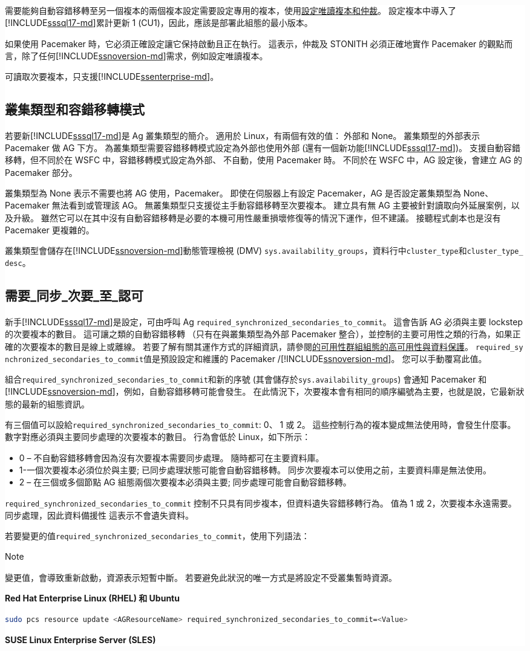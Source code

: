 需要能夠自動容錯移轉至另一個複本的兩個複本設定需要設定專用的複本，使用[設定唯讀複本和仲裁](#configuration-only-replica-and-quorum)。 設定複本中導入了[!INCLUDE[sssql17-md](../includes/sssql17-md.md)]累計更新 1 (CU1)，因此，應該是部署此組態的最小版本。

如果使用 Pacemaker 時，它必須正確設定讓它保持啟動且正在執行。 這表示，仲裁及 STONITH 必須正確地實作 Pacemaker 的觀點而言，除了任何[!INCLUDE[ssnoversion-md](../includes/ssnoversion-md.md)]需求，例如設定唯讀複本。

可讀取次要複本，只支援[!INCLUDE[ssenterprise-md](../includes/ssenterprise-md.md)]。

## <a name="cluster-type-and-failover-mode"></a>叢集類型和容錯移轉模式

若要新[!INCLUDE[sssql17-md](../includes/sssql17-md.md)]是 Ag 叢集類型的簡介。 適用於 Linux，有兩個有效的值： 外部和 None。 叢集類型的外部表示 Pacemaker 做 AG 下方。 為叢集類型需要容錯移轉模式設定為外部也使用外部 (還有一個新功能[!INCLUDE[sssql17-md](../includes/sssql17-md.md)])。 支援自動容錯移轉，但不同於在 WSFC 中，容錯移轉模式設定為外部、 不自動，使用 Pacemaker 時。 不同於在 WSFC 中，AG 設定後，會建立 AG 的 Pacemaker 部分。

叢集類型為 None 表示不需要也將 AG 使用，Pacemaker。 即使在伺服器上有設定 Pacemaker，AG 是否設定叢集類型為 None、 Pacemaker 無法看到或管理該 AG。 無叢集類型只支援從主手動容錯移轉至次要複本。 建立具有無 AG 主要被針對讀取向外延展案例，以及升級。 雖然它可以在其中沒有自動容錯移轉是必要的本機可用性嚴重損壞修復等的情況下運作，但不建議。 接聽程式劇本也是沒有 Pacemaker 更複雜的。

叢集類型會儲存在[!INCLUDE[ssnoversion-md](../includes/ssnoversion-md.md)]動態管理檢視 (DMV) `sys.availability_groups`，資料行中`cluster_type`和`cluster_type_desc`。

## <a name="requiredsynchronizedsecondariestocommit"></a>需要\_同步\_次要\_至\_認可

新手[!INCLUDE[sssql17-md](../includes/sssql17-md.md)]是設定，可由呼叫 Ag `required_synchronized_secondaries_to_commit`。 這會告訴 AG 必須與主要 lockstep 的次要複本的數目。 這可讓之類的自動容錯移轉 （只有在與叢集類型為外部 Pacemaker 整合），並控制的主要可用性之類的行為，如果正確的次要複本的數目是線上或離線。 若要了解有關其運作方式的詳細資訊，請參閱[的可用性群組組態的高可用性與資料保護](sql-server-linux-availability-group-ha.md)。 `required_synchronized_secondaries_to_commit`值是預設設定和維護的 Pacemaker /[!INCLUDE[ssnoversion-md](../includes/ssnoversion-md.md)]。 您可以手動覆寫此值。

組合`required_synchronized_secondaries_to_commit`和新的序號 (其會儲存於`sys.availability_groups`) 會通知 Pacemaker 和[!INCLUDE[ssnoversion-md](../includes/ssnoversion-md.md)]，例如，自動容錯移轉可能會發生。 在此情況下，次要複本會有相同的順序編號為主要，也就是說，它最新狀態的最新的組態資訊。

有三個值可以設給`required_synchronized_secondaries_to_commit`: 0、 1 或 2。 這些控制行為的複本變成無法使用時，會發生什麼事。 數字對應必須與主要同步處理的次要複本的數目。 行為會低於 Linux，如下所示：

-   0 – 不自動容錯移轉會因為沒有次要複本需要同步處理。 隨時都可在主要資料庫。
-   1-一個次要複本必須位於與主要; 已同步處理狀態可能會自動容錯移轉。 同步次要複本可以使用之前，主要資料庫是無法使用。
-   2 – 在三個或多個節點 AG 組態兩個次要複本必須與主要; 同步處理可能會自動容錯移轉。

`required_synchronized_secondaries_to_commit` 控制不只具有同步複本，但資料遺失容錯移轉行為。 值為 1 或 2，次要複本永遠需要。 同步處理，因此資料備援性 這表示不會遺失資料。

若要變更的值`required_synchronized_secondaries_to_commit`，使用下列語法：

>[!NOTE]
>變更值，會導致重新啟動，資源表示短暫中斷。 若要避免此狀況的唯一方式是將設定不受叢集暫時資源。

**Red Hat Enterprise Linux (RHEL) 和 Ubuntu**

```bash
sudo pcs resource update <AGResourceName> required_synchronized_secondaries_to_commit=<Value>
```

**SUSE Linux Enterprise Server (SLES)**
